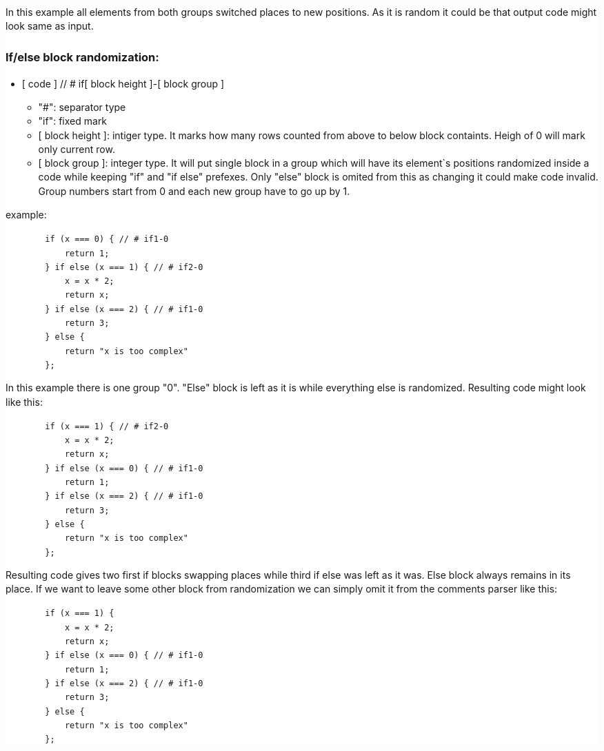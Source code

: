In this example all elements from both groups switched places to new positions. As it is random it could be that output code might look same as input.


### If/else block randomization:
- [ code ] // # if[ block height ]-[ block group ]

    - "#": separator type
    - "if": fixed mark
    - [ block height ]: intiger type. It marks how many rows counted from above to below block containts. Heigh of 0 will mark only current row. 
    - [ block group ]: integer type. It will put single block in a group which will have its element`s positions randomized inside a code while keeping "if" and "if else" prefexes. Only "else" block is omited from this as changing it could make code invalid.
    Group numbers start from 0 and each new group have to go up by 1.

example: 

            if (x === 0) { // # if1-0
                return 1;
            } if else (x === 1) { // # if2-0
                x = x * 2;
                return x;
            } if else (x === 2) { // # if1-0
                return 3;
            } else {
                return "x is too complex"
            };

    
In this example there is one group "0". "Else" block is left as it is while everything else is randomized. Resulting code might look like this:

            if (x === 1) { // # if2-0
                x = x * 2;
                return x;
            } if else (x === 0) { // # if1-0
                return 1;
            } if else (x === 2) { // # if1-0
                return 3;
            } else {
                return "x is too complex"
            };

Resulting code gives two first if blocks swapping places while third if else was left as it was. Else block always remains in its place. If we want to leave some other block from randomization we can simply omit it from the comments parser like this: 

            if (x === 1) {
                x = x * 2;
                return x;
            } if else (x === 0) { // # if1-0
                return 1;
            } if else (x === 2) { // # if1-0
                return 3;
            } else {
                return "x is too complex"
            };
